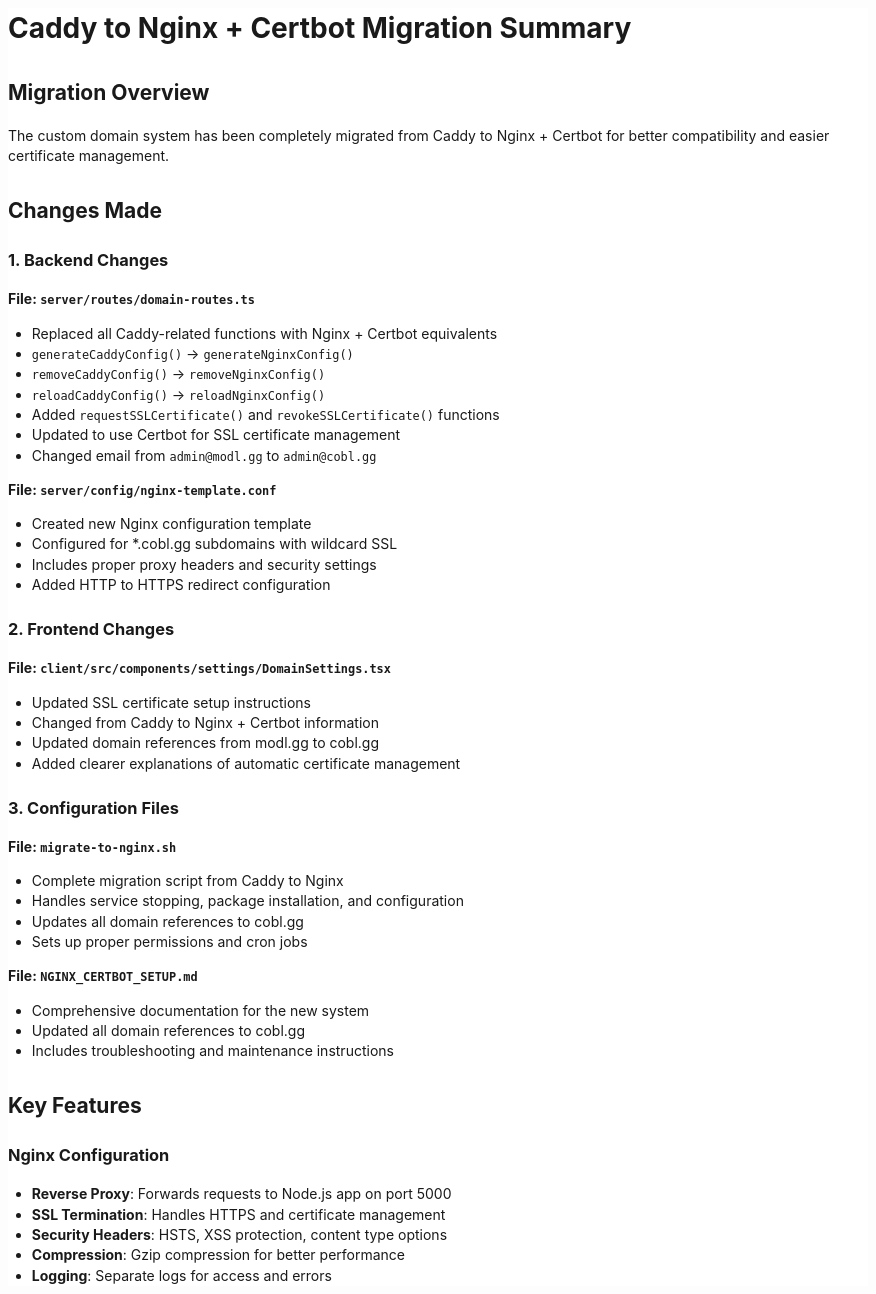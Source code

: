 # Caddy to Nginx + Certbot Migration Summary

## Migration Overview

The custom domain system has been completely migrated from Caddy to Nginx + Certbot for better compatibility and easier certificate management.

## Changes Made

### 1. Backend Changes

**File: `server/routes/domain-routes.ts`**
- Replaced all Caddy-related functions with Nginx + Certbot equivalents
- `generateCaddyConfig()` → `generateNginxConfig()`
- `removeCaddyConfig()` → `removeNginxConfig()`
- `reloadCaddyConfig()` → `reloadNginxConfig()`
- Added `requestSSLCertificate()` and `revokeSSLCertificate()` functions
- Updated to use Certbot for SSL certificate management
- Changed email from `admin@modl.gg` to `admin@cobl.gg`

**File: `server/config/nginx-template.conf`**
- Created new Nginx configuration template
- Configured for *.cobl.gg subdomains with wildcard SSL
- Includes proper proxy headers and security settings
- Added HTTP to HTTPS redirect configuration

### 2. Frontend Changes

**File: `client/src/components/settings/DomainSettings.tsx`**
- Updated SSL certificate setup instructions
- Changed from Caddy to Nginx + Certbot information
- Updated domain references from modl.gg to cobl.gg
- Added clearer explanations of automatic certificate management

### 3. Configuration Files

**File: `migrate-to-nginx.sh`**
- Complete migration script from Caddy to Nginx
- Handles service stopping, package installation, and configuration
- Updates all domain references to cobl.gg
- Sets up proper permissions and cron jobs

**File: `NGINX_CERTBOT_SETUP.md`**
- Comprehensive documentation for the new system
- Updated all domain references to cobl.gg
- Includes troubleshooting and maintenance instructions

## Key Features

### Nginx Configuration
- **Reverse Proxy**: Forwards requests to Node.js app on port 5000
- **SSL Termination**: Handles HTTPS and certificate management
- **Security Headers**: HSTS, XSS protection, content type options
- **Compression**: Gzip compression for better performance
- **Logging**: Separate logs for access and errors
